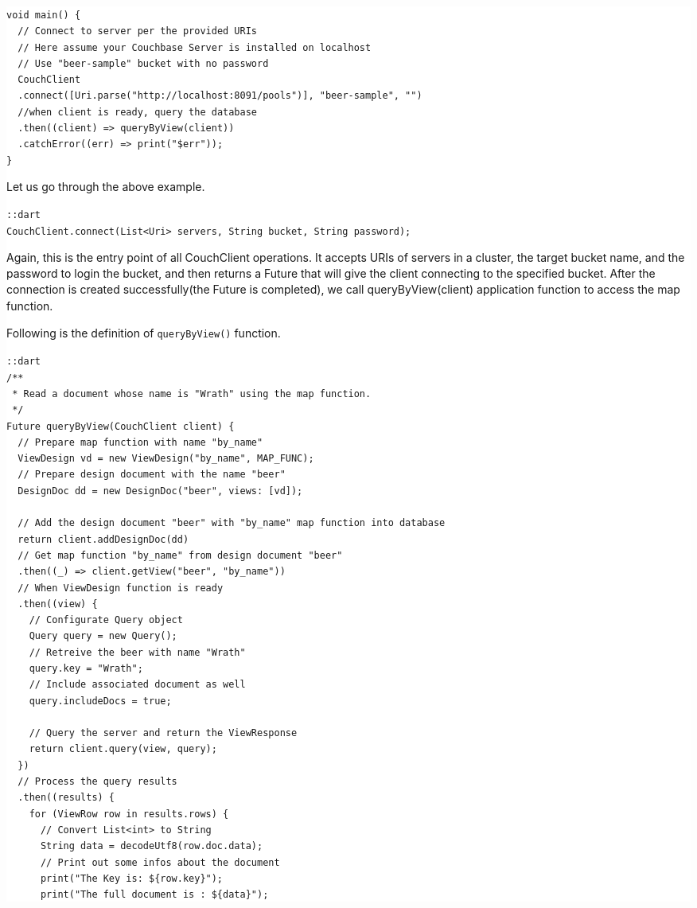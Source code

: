     void main() {
      // Connect to server per the provided URIs
      // Here assume your Couchbase Server is installed on localhost
      // Use "beer-sample" bucket with no password
      CouchClient
      .connect([Uri.parse("http://localhost:8091/pools")], "beer-sample", "")
      //when client is ready, query the database
      .then((client) => queryByView(client))
      .catchError((err) => print("$err"));
    }

Let us go through the above example.

    ::dart
	CouchClient.connect(List<Uri> servers, String bucket, String password);
	
Again, this is the entry point of all CouchClient operations. It accepts URIs of servers in a cluster, the target bucket name, and the password to login the bucket, and then returns a Future<CouchClient> that will give the client connecting to the specified bucket. After the connection is created successfully(the Future is completed), we call queryByView(client) application function to access the map function. 

Following is the definition of `queryByView()` function.

    ::dart
    /**
     * Read a document whose name is "Wrath" using the map function.
     */
    Future queryByView(CouchClient client) {
      // Prepare map function with name "by_name"
      ViewDesign vd = new ViewDesign("by_name", MAP_FUNC);
      // Prepare design document with the name "beer"
      DesignDoc dd = new DesignDoc("beer", views: [vd]);
    
      // Add the design document "beer" with "by_name" map function into database
      return client.addDesignDoc(dd)
      // Get map function "by_name" from design document "beer"
      .then((_) => client.getView("beer", "by_name"))
      // When ViewDesign function is ready
      .then((view) {
        // Configurate Query object
        Query query = new Query();
        // Retreive the beer with name "Wrath"
        query.key = "Wrath";
        // Include associated document as well
        query.includeDocs = true;
    
        // Query the server and return the ViewResponse
        return client.query(view, query);
      })
      // Process the query results
      .then((results) {
        for (ViewRow row in results.rows) {
          // Convert List<int> to String
          String data = decodeUtf8(row.doc.data);
          // Print out some infos about the document
          print("The Key is: ${row.key}");
          print("The full document is : ${data}");
    